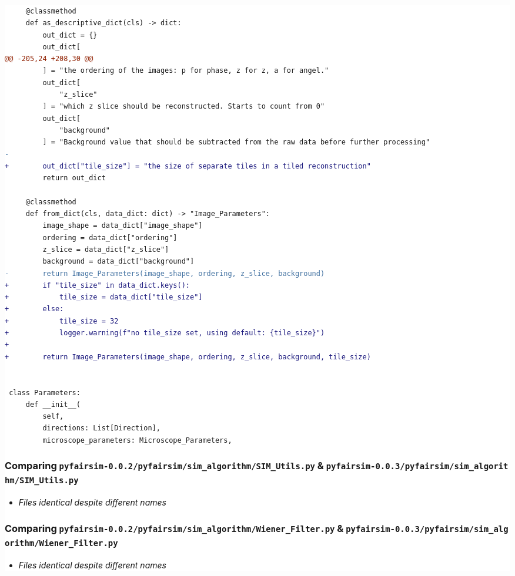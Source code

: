 ```diff
     @classmethod
     def as_descriptive_dict(cls) -> dict:
         out_dict = {}
         out_dict[
@@ -205,24 +208,30 @@
         ] = "the ordering of the images: p for phase, z for z, a for angel."
         out_dict[
             "z_slice"
         ] = "which z slice should be reconstructed. Starts to count from 0"
         out_dict[
             "background"
         ] = "Background value that should be subtracted from the raw data before further processing"
-
+        out_dict["tile_size"] = "the size of separate tiles in a tiled reconstruction"
         return out_dict
 
     @classmethod
     def from_dict(cls, data_dict: dict) -> "Image_Parameters":
         image_shape = data_dict["image_shape"]
         ordering = data_dict["ordering"]
         z_slice = data_dict["z_slice"]
         background = data_dict["background"]
-        return Image_Parameters(image_shape, ordering, z_slice, background)
+        if "tile_size" in data_dict.keys():
+            tile_size = data_dict["tile_size"]
+        else:
+            tile_size = 32
+            logger.warning(f"no tile_size set, using default: {tile_size}")
+
+        return Image_Parameters(image_shape, ordering, z_slice, background, tile_size)
 
 
 class Parameters:
     def __init__(
         self,
         directions: List[Direction],
         microscope_parameters: Microscope_Parameters,
```

### Comparing `pyfairsim-0.0.2/pyfairsim/sim_algorithm/SIM_Utils.py` & `pyfairsim-0.0.3/pyfairsim/sim_algorithm/SIM_Utils.py`

 * *Files identical despite different names*

### Comparing `pyfairsim-0.0.2/pyfairsim/sim_algorithm/Wiener_Filter.py` & `pyfairsim-0.0.3/pyfairsim/sim_algorithm/Wiener_Filter.py`

 * *Files identical despite different names*
